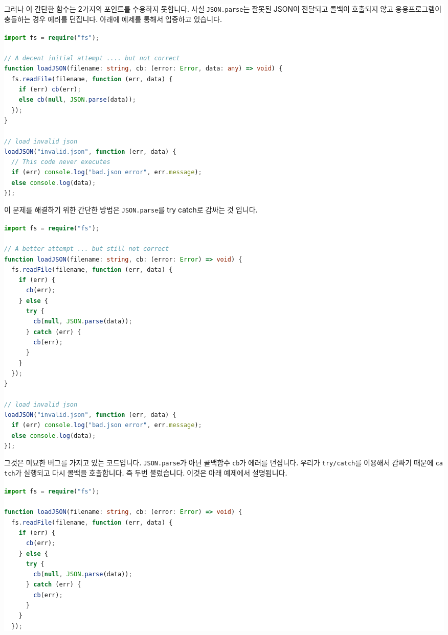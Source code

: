 그러나 이 간단한 함수는 2가지의 포인트를 수용하지 못합니다. 사실 `JSON.parse`는 잘못된 JSON이 전달되고 콜백이 호출되지 않고 응용프로그램이 충돌하는 경우 에러를 던집니다. 아래에 예제를 통해서 입증하고 있습니다.

```ts
import fs = require("fs");

// A decent initial attempt .... but not correct
function loadJSON(filename: string, cb: (error: Error, data: any) => void) {
  fs.readFile(filename, function (err, data) {
    if (err) cb(err);
    else cb(null, JSON.parse(data));
  });
}

// load invalid json
loadJSON("invalid.json", function (err, data) {
  // This code never executes
  if (err) console.log("bad.json error", err.message);
  else console.log(data);
});
```

이 문제를 해결하기 위한 간단한 방법은 `JSON.parse`를 try catch로 감싸는 것 입니다.

```ts
import fs = require("fs");

// A better attempt ... but still not correct
function loadJSON(filename: string, cb: (error: Error) => void) {
  fs.readFile(filename, function (err, data) {
    if (err) {
      cb(err);
    } else {
      try {
        cb(null, JSON.parse(data));
      } catch (err) {
        cb(err);
      }
    }
  });
}

// load invalid json
loadJSON("invalid.json", function (err, data) {
  if (err) console.log("bad.json error", err.message);
  else console.log(data);
});
```

그것은 미묘한 버그를 가지고 있는 코드입니다. `JSON.parse`가 아닌 콜백함수 `cb`가 에러를 던집니다. 우리가 `try/catch`를 이용해서 감싸기 때문에 `catch`가 실행되고 다시 콜백을 호출합니다. 즉 두번 불렀습니다. 이것은 아래 예제에서 설명됩니다.

```ts
import fs = require("fs");

function loadJSON(filename: string, cb: (error: Error) => void) {
  fs.readFile(filename, function (err, data) {
    if (err) {
      cb(err);
    } else {
      try {
        cb(null, JSON.parse(data));
      } catch (err) {
        cb(err);
      }
    }
  });
```